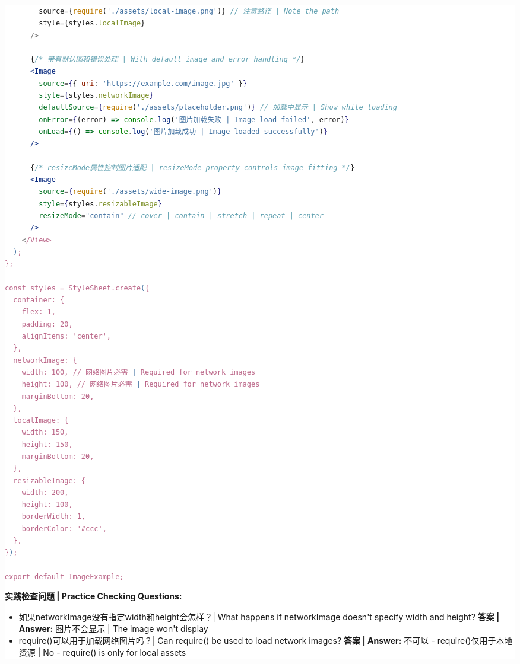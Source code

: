   ```jsx
          source={require('./assets/local-image.png')} // 注意路径 | Note the path
          style={styles.localImage}
        />

        {/* 带有默认图和错误处理 | With default image and error handling */}
        <Image
          source={{ uri: 'https://example.com/image.jpg' }}
          style={styles.networkImage}
          defaultSource={require('./assets/placeholder.png')} // 加载中显示 | Show while loading
          onError={(error) => console.log('图片加载失败 | Image load failed', error)}
          onLoad={() => console.log('图片加载成功 | Image loaded successfully')}
        />

        {/* resizeMode属性控制图片适配 | resizeMode property controls image fitting */}
        <Image
          source={require('./assets/wide-image.png')}
          style={styles.resizableImage}
          resizeMode="contain" // cover | contain | stretch | repeat | center
        />
      </View>
    );
  };

  const styles = StyleSheet.create({
    container: {
      flex: 1,
      padding: 20,
      alignItems: 'center',
    },
    networkImage: {
      width: 100, // 网络图片必需 | Required for network images
      height: 100, // 网络图片必需 | Required for network images
      marginBottom: 20,
    },
    localImage: {
      width: 150,
      height: 150,
      marginBottom: 20,
    },
    resizableImage: {
      width: 200,
      height: 100,
      borderWidth: 1,
      borderColor: '#ccc',
    },
  });

  export default ImageExample;
  ```

  **实践检查问题 | Practice Checking Questions:**
  - 如果networkImage没有指定width和height会怎样？| What happens if networkImage doesn't specify width and height?
    **答案 | Answer:** 图片不会显示 | The image won't display
  - require()可以用于加载网络图片吗？| Can require() be used to load network images?
    **答案 | Answer:** 不可以 - require()仅用于本地资源 | No - require() is only for local assets
